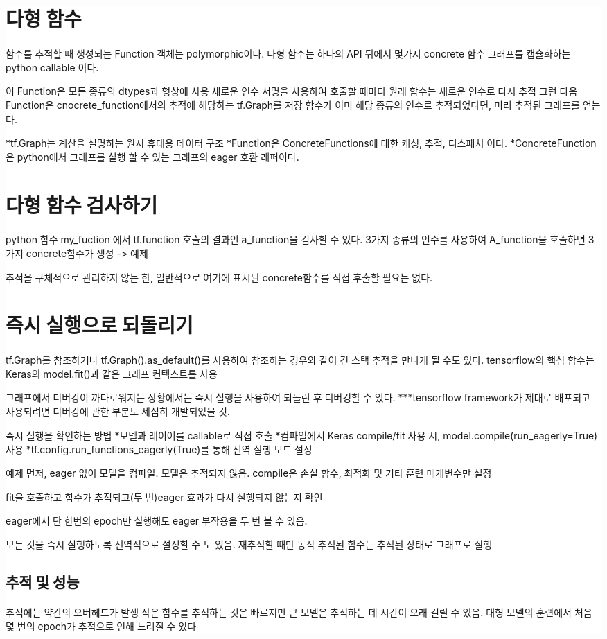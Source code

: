 
# 다형 함수

함수를 추적할 때 생성되는 Function 객체는 polymorphic이다.
다형 함수는 하나의 API 뒤에서 몇가지 concrete 함수 그래프를 캡슐화하는 python callable 이다.

이 Function은 모든 종류의 dtypes과 형상에 사용
새로운 인수 서명을 사용하여 호출할 때마다 원래 함수는 새로운 인수로 다시 추적
그런 다음 Function은 cnocrete_function에서의 추적에 해당하는 tf.Graph를 저장
함수가 이미 해당 종류의 인수로 추적되었다면, 미리 추적된 그래프를 얻는다.

*tf.Graph는 계산을 설명하는 원시 휴대용 데이터 구조
*Function은 ConcreteFunctions에 대한 캐싱, 추적, 디스패처 이다.
*ConcreteFunction은 python에서 그래프를 실행 할 수 있는 그래프의 eager 호환 래퍼이다.

# 다형 함수 검사하기

python 함수 my_fuction 에서 tf.function 호출의 결과인 a_function을 검사할 수 있다.
3가지 종류의 인수를 사용하여 A_function을 호출하면 3가지 concrete함수가 생성 -> 예제

추적을 구체적으로 관리하지 않는 한, 일반적으로 여기에 표시된 concrete함수를 직접 후출할 필요는 없다.

# 즉시 실행으로 되돌리기

tf.Graph를 참조하거나 tf.Graph().as_default()를 사용하여 참조하는 경우와 같이 긴 스택 추적을 만나게 될 수도 있다.
tensorflow의 핵심 함수는 Keras의 model.fit()과 같은 그래프 컨텍스트를 사용

그래프에서 디버깅이 까다로워지는 상황에서는 즉시 실행을 사용하여 되돌린 후 디버깅할 수 있다.
***tensorflow framework가 제대로 배포되고 사용되려면 디버깅에 관한 부분도 세심히 개발되었을 것.

즉시 실행을 확인하는 방법
*모델과 레이어를 callable로 직접 호출
*컴파일에서 Keras compile/fit 사용 시, model.compile(run_eagerly=True)사용
*tf.config.run_functions_eagerly(True)를 통해 전역 실행 모드 설정

예제
먼저, eager 없이 모델을 컴파일.
모델은 추적되지 않음.
compile은 손실 함수, 최적화 및 기타 훈련 매개변수만 설정

fit을 호출하고 함수가 추적되고(두 번)eager 효과가 다시 실행되지 않는지 확인

eager에서 단 한번의 epoch만 실행해도 eager 부작용을 두 번 볼 수 있음.

모든 것을 즉시 실행하도록 전역적으로 설정할 수 도 있음.
재추적할 때만 동작
추적된 함수는 추적된 상태로 그래프로 실행


## 추적 및 성능

추적에는 약간의 오버헤드가 발생
작은 함수를 추적하는 것은 빠르지만 큰 모델은 추적하는 데 시간이 오래 걸릴 수 있음.
대형 모델의 훈련에서 처음 몇 번의 epoch가 추적으로 인해 느려질 수 있다
